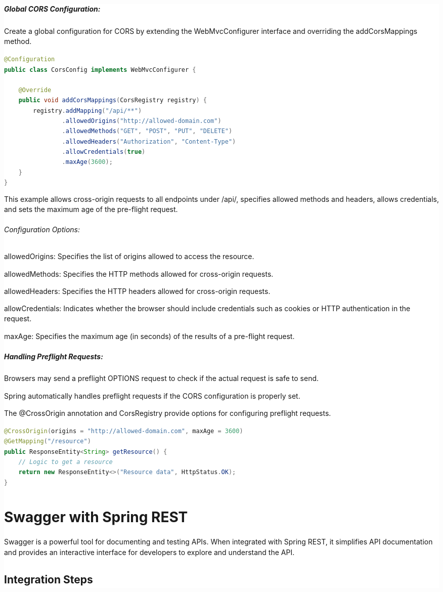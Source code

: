 <h5>Global CORS Configuration:</h5>
<p>Create a global configuration for CORS by extending the WebMvcConfigurer interface and overriding the addCorsMappings method.</p>

```java
@Configuration
public class CorsConfig implements WebMvcConfigurer {

    @Override
    public void addCorsMappings(CorsRegistry registry) {
        registry.addMapping("/api/**")
                .allowedOrigins("http://allowed-domain.com")
                .allowedMethods("GET", "POST", "PUT", "DELETE")
                .allowedHeaders("Authorization", "Content-Type")
                .allowCredentials(true)
                .maxAge(3600);
    }
}
```
<p>This example allows cross-origin requests to all endpoints under /api/, specifies allowed methods and headers, allows credentials, and sets the maximum age of the pre-flight request.</p>

<h6>Configuration Options:</h6>
<p>allowedOrigins: Specifies the list of origins allowed to access the resource.</p>
<p>allowedMethods: Specifies the HTTP methods allowed for cross-origin requests.</p>
<p>allowedHeaders: Specifies the HTTP headers allowed for cross-origin requests.</p>
<p>allowCredentials: Indicates whether the browser should include credentials such as cookies or HTTP authentication in the request.</p>
<p>maxAge: Specifies the maximum age (in seconds) of the results of a pre-flight request.</p>

<h5>Handling Preflight Requests:</h5>
<p>Browsers may send a preflight OPTIONS request to check if the actual request is safe to send.</p>
<p>Spring automatically handles preflight requests if the CORS configuration is properly set.</p>
<p>The @CrossOrigin annotation and CorsRegistry provide options for configuring preflight requests.</p>

```java
@CrossOrigin(origins = "http://allowed-domain.com", maxAge = 3600)
@GetMapping("/resource")
public ResponseEntity<String> getResource() {
    // Logic to get a resource
    return new ResponseEntity<>("Resource data", HttpStatus.OK);
}
```

<h1>Swagger with Spring REST</h1>

<p>
    Swagger is a powerful tool for documenting and testing APIs. When integrated with Spring REST, it simplifies API documentation and provides an interactive interface for developers to explore and understand the API.
</p>

<h2>Integration Steps</h2>
